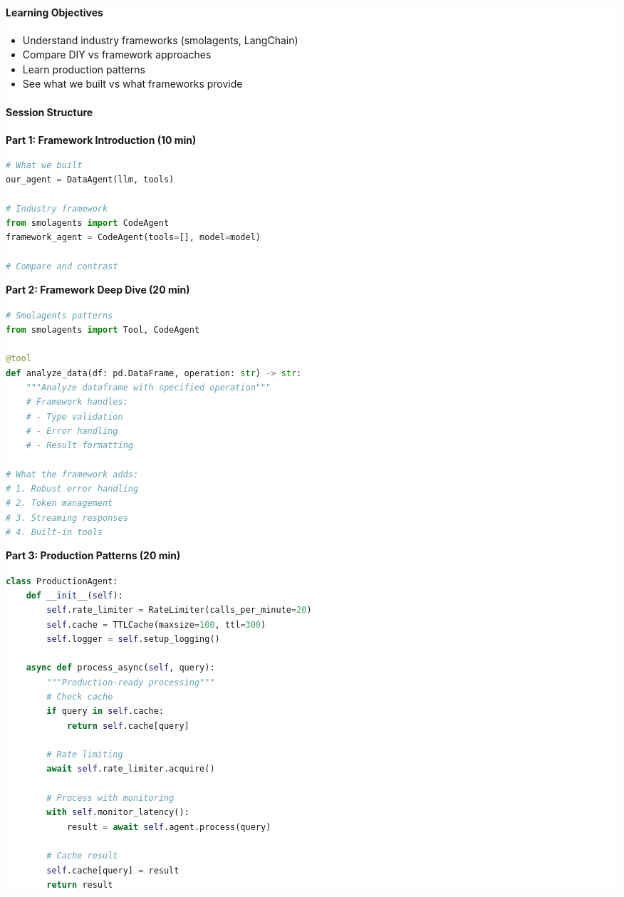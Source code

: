 #### Learning Objectives
- Understand industry frameworks (smolagents, LangChain)
- Compare DIY vs framework approaches
- Learn production patterns
- See what we built vs what frameworks provide

#### Session Structure

**Part 1: Framework Introduction (10 min)**
```python
# What we built
our_agent = DataAgent(llm, tools)

# Industry framework
from smolagents import CodeAgent
framework_agent = CodeAgent(tools=[], model=model)

# Compare and contrast
```

**Part 2: Framework Deep Dive (20 min)**
```python
# Smolagents patterns
from smolagents import Tool, CodeAgent

@tool
def analyze_data(df: pd.DataFrame, operation: str) -> str:
    """Analyze dataframe with specified operation"""
    # Framework handles:
    # - Type validation
    # - Error handling
    # - Result formatting
    
# What the framework adds:
# 1. Robust error handling
# 2. Token management
# 3. Streaming responses
# 4. Built-in tools
```

**Part 3: Production Patterns (20 min)**
```python
class ProductionAgent:
    def __init__(self):
        self.rate_limiter = RateLimiter(calls_per_minute=20)
        self.cache = TTLCache(maxsize=100, ttl=300)
        self.logger = self.setup_logging()
        
    async def process_async(self, query):
        """Production-ready processing"""
        # Check cache
        if query in self.cache:
            return self.cache[query]
        
        # Rate limiting
        await self.rate_limiter.acquire()
        
        # Process with monitoring
        with self.monitor_latency():
            result = await self.agent.process(query)
        
        # Cache result
        self.cache[query] = result
        return result
```
